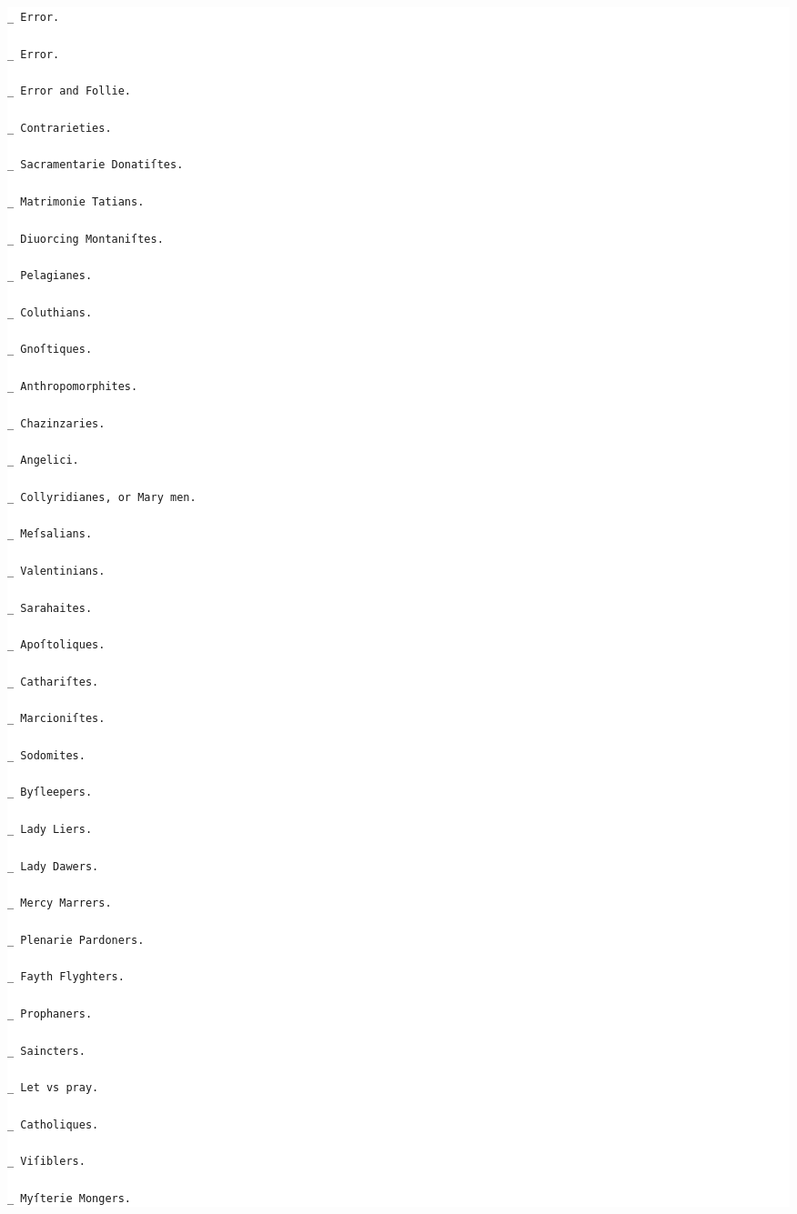     _ Error.

    _ Error.

    _ Error and Follie.

    _ Contrarieties.

    _ Sacramentarie Donatiſtes.

    _ Matrimonie Tatians.

    _ Diuorcing Montaniſtes.

    _ Pelagianes.

    _ Coluthians.

    _ Gnoſtiques.

    _ Anthropomorphites.

    _ Chazinzaries.

    _ Angelici.

    _ Collyridianes, or Mary men.

    _ Meſsalians.

    _ Valentinians.

    _ Sarahaites.

    _ Apoſtoliques.

    _ Cathariſtes.

    _ Marcioniſtes.

    _ Sodomites.

    _ Byſleepers.

    _ Lady Liers.

    _ Lady Dawers.

    _ Mercy Marrers.

    _ Plenarie Pardoners.

    _ Fayth Flyghters.

    _ Prophaners.

    _ Saincters.

    _ Let vs pray.

    _ Catholiques.

    _ Viſiblers.

    _ Myſterie Mongers.
